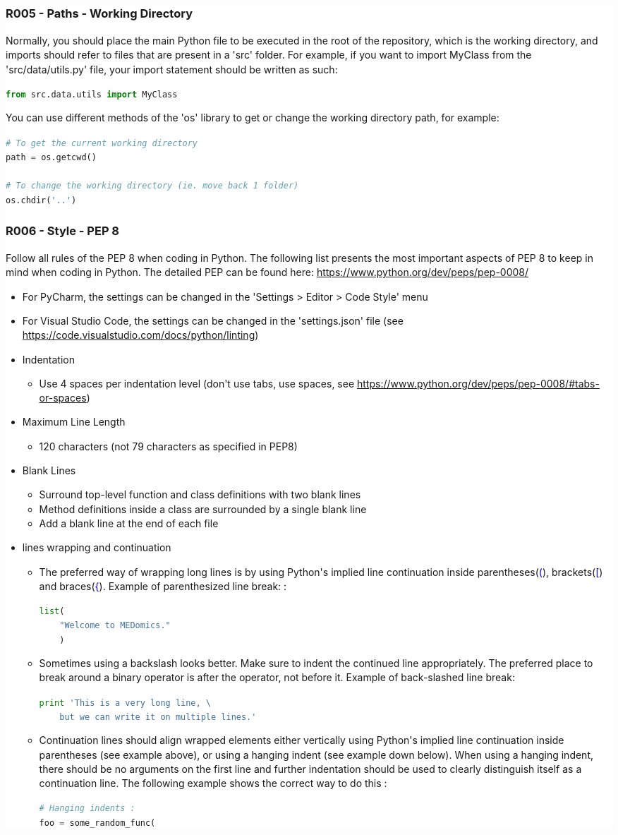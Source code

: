### R005 - Paths - Working Directory

Normally, you should place the main Python file to be executed in the root of the repository, which is the working directory, and imports should refer to files that are present in a 'src' folder. For example, if you want to import MyClass from the 'src/data/utils.py' file, your import statement should be written as such:

```python
from src.data.utils import MyClass
```

You can use different methods of the 'os' library to get or change the working directory path, for example:

```python
# To get the current working directory
path = os.getcwd()

# To change the working directory (ie. move back 1 folder)
os.chdir('..')
```

### R006 - Style - PEP 8

Follow all rules of the PEP 8 when coding in Python. The following list presents the most important aspects of PEP 8 to keep in mind when coding in Python. The detailed PEP can be found here: https://www.python.org/dev/peps/pep-0008/

- For PyCharm, the settings can be changed in the 'Settings > Editor > Code Style' menu
- For Visual Studio Code, the settings can be changed in the 'settings.json' file (see https://code.visualstudio.com/docs/python/linting)

- Indentation
  - Use 4 spaces per indentation level (don't use tabs, use spaces, see https://www.python.org/dev/peps/pep-0008/#tabs-or-spaces)
- Maximum Line Length
  - 120 characters (not 79 characters as specified in PEP8)
- Blank Lines
  - Surround top-level function and class definitions with two blank lines
  - Method definitions inside a class are surrounded by a single blank line
  - Add a blank line at the end of each file
- lines wrapping and continuation
  - The preferred way of wrapping long lines is by using Python's implied line continuation inside parentheses(<span style="color:blue">(</span>), brackets(<span style="color:blue">[</span>) and braces(<span style="color:blue">{</span>). Example of parenthesized line break: :
    ```python
    list(
        "Welcome to MEDomics."
        )
    ```
  - Sometimes using a backslash looks better. Make sure to indent the continued line appropriately. The preferred place to break around a binary operator is after the operator, not before it. Example of back-slashed line break:
    ```python
    print 'This is a very long line, \
        but we can write it on multiple lines.'
    ```
  - Continuation lines should align wrapped elements either vertically using Python's implied line continuation inside parentheses (see example above), or using a hanging indent (see example down below). When using a hanging indent, there should be no arguments on the first line and further indentation should be used to clearly distinguish itself as a continuation line. The following example shows the correct way to do this :
    ```python
    # Hanging indents :
    foo = some_random_func(